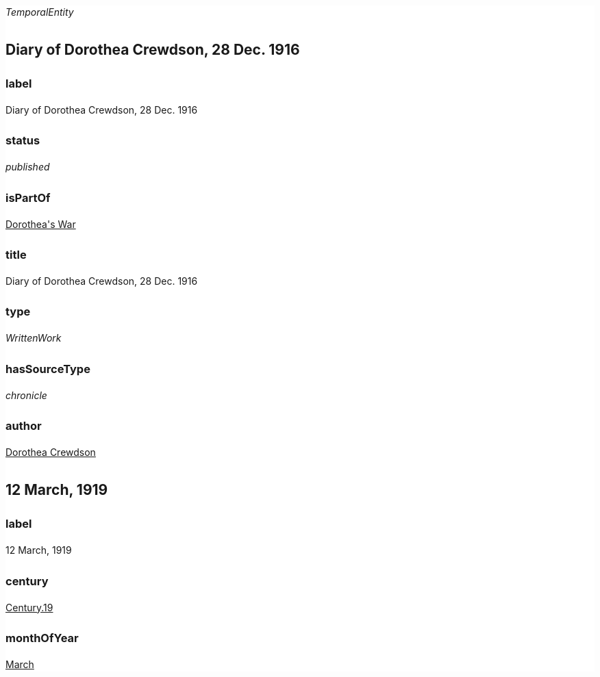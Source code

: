 
*TemporalEntity*

## Diary of Dorothea Crewdson, 28 Dec. 1916

### label


Diary of Dorothea Crewdson, 28 Dec. 1916

### status


*published*

### isPartOf


[Dorothea's War](#Dorothea's-War)

### title


Diary of Dorothea Crewdson, 28 Dec. 1916

### type


*WrittenWork*

### hasSourceType


*chronicle*

### author


[Dorothea Crewdson](#Dorothea-Crewdson)

## 12 March, 1919

### label


12 March, 1919

### century


[Century.19](#Century.19)

### monthOfYear


[March](#March)
